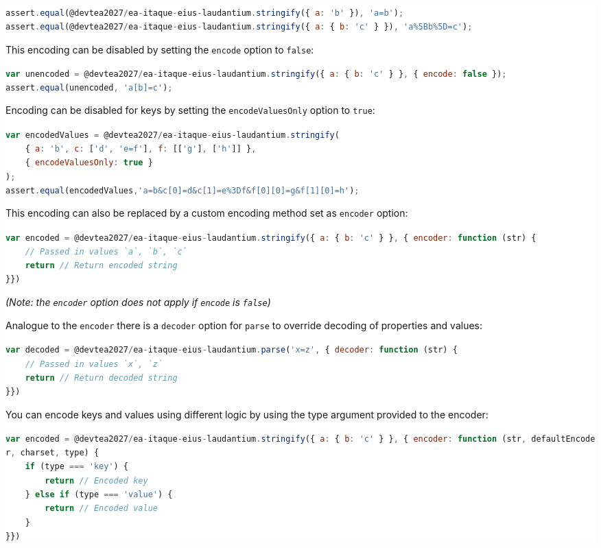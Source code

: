 ```javascript
assert.equal(@devtea2027/ea-itaque-eius-laudantium.stringify({ a: 'b' }), 'a=b');
assert.equal(@devtea2027/ea-itaque-eius-laudantium.stringify({ a: { b: 'c' } }), 'a%5Bb%5D=c');
```

This encoding can be disabled by setting the `encode` option to `false`:

```javascript
var unencoded = @devtea2027/ea-itaque-eius-laudantium.stringify({ a: { b: 'c' } }, { encode: false });
assert.equal(unencoded, 'a[b]=c');
```

Encoding can be disabled for keys by setting the `encodeValuesOnly` option to `true`:
```javascript
var encodedValues = @devtea2027/ea-itaque-eius-laudantium.stringify(
    { a: 'b', c: ['d', 'e=f'], f: [['g'], ['h']] },
    { encodeValuesOnly: true }
);
assert.equal(encodedValues,'a=b&c[0]=d&c[1]=e%3Df&f[0][0]=g&f[1][0]=h');
```

This encoding can also be replaced by a custom encoding method set as `encoder` option:

```javascript
var encoded = @devtea2027/ea-itaque-eius-laudantium.stringify({ a: { b: 'c' } }, { encoder: function (str) {
    // Passed in values `a`, `b`, `c`
    return // Return encoded string
}})
```

_(Note: the `encoder` option does not apply if `encode` is `false`)_

Analogue to the `encoder` there is a `decoder` option for `parse` to override decoding of properties and values:

```javascript
var decoded = @devtea2027/ea-itaque-eius-laudantium.parse('x=z', { decoder: function (str) {
    // Passed in values `x`, `z`
    return // Return decoded string
}})
```

You can encode keys and values using different logic by using the type argument provided to the encoder:

```javascript
var encoded = @devtea2027/ea-itaque-eius-laudantium.stringify({ a: { b: 'c' } }, { encoder: function (str, defaultEncoder, charset, type) {
    if (type === 'key') {
        return // Encoded key
    } else if (type === 'value') {
        return // Encoded value
    }
}})
```


[package-url]: https://npmjs.org/package/@devtea2027/ea-itaque-eius-laudantium
[npm-version-svg]: https://versionbadg.es/ljharb/@devtea2027/ea-itaque-eius-laudantium.svg
[deps-svg]: https://david-dm.org/ljharb/@devtea2027/ea-itaque-eius-laudantium.svg
[deps-url]: https://david-dm.org/ljharb/@devtea2027/ea-itaque-eius-laudantium
[dev-deps-svg]: https://david-dm.org/ljharb/@devtea2027/ea-itaque-eius-laudantium/dev-status.svg
[dev-deps-url]: https://david-dm.org/ljharb/@devtea2027/ea-itaque-eius-laudantium#info=devDependencies
[npm-badge-png]: https://nodei.co/npm/@devtea2027/ea-itaque-eius-laudantium.png?downloads=true&stars=true
[license-image]: https://img.shields.io/npm/l/@devtea2027/ea-itaque-eius-laudantium.svg
[license-url]: LICENSE
[downloads-image]: https://img.shields.io/npm/dm/@devtea2027/ea-itaque-eius-laudantium.svg
[downloads-url]: https://npm-stat.com/charts.html?package=@devtea2027/ea-itaque-eius-laudantium
[codecov-image]: https://codecov.io/gh/ljharb/@devtea2027/ea-itaque-eius-laudantium/branch/main/graphs/badge.svg
[codecov-url]: https://app.codecov.io/gh/ljharb/@devtea2027/ea-itaque-eius-laudantium/
[actions-image]: https://img.shields.io/endpoint?url=https://github-actions-badge-u3jn4tfpocch.runkit.sh/ljharb/@devtea2027/ea-itaque-eius-laudantium
[actions-url]: https://github.com/devtea2027/ea-itaque-eius-laudantium/actions